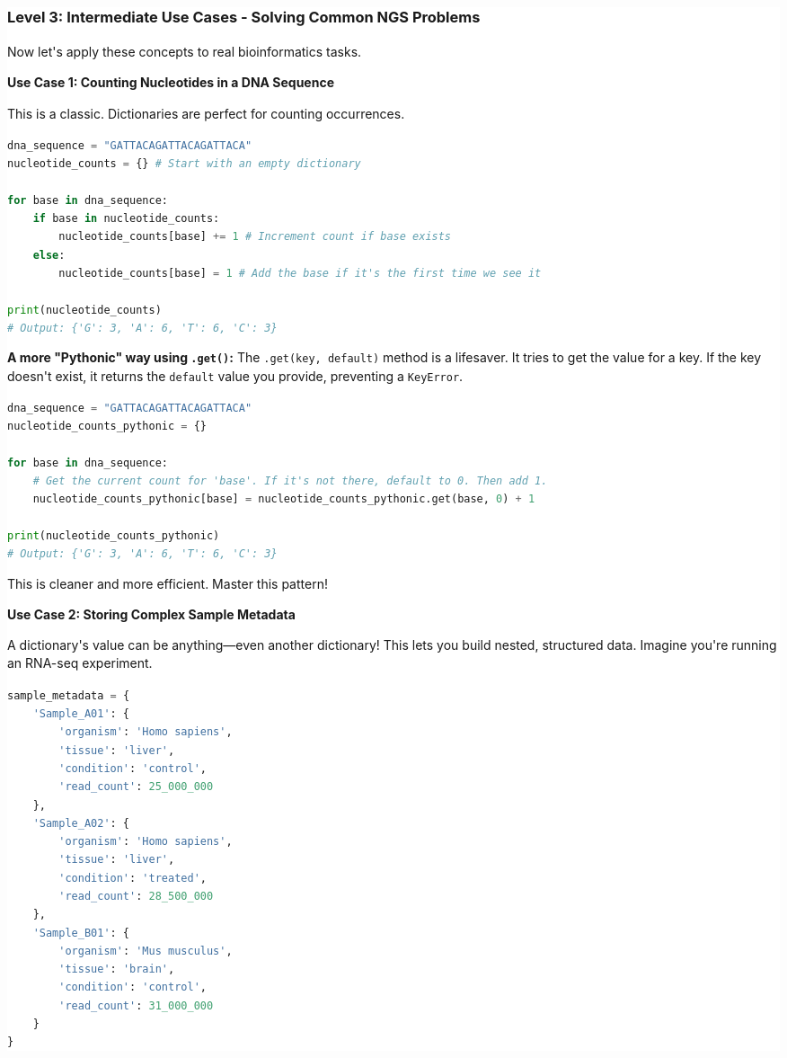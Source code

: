 
### Level 3: Intermediate Use Cases - Solving Common NGS Problems

Now let's apply these concepts to real bioinformatics tasks.

**Use Case 1: Counting Nucleotides in a DNA Sequence**

This is a classic. Dictionaries are perfect for counting occurrences.

```python
dna_sequence = "GATTACAGATTACAGATTACA"
nucleotide_counts = {} # Start with an empty dictionary

for base in dna_sequence:
    if base in nucleotide_counts:
        nucleotide_counts[base] += 1 # Increment count if base exists
    else:
        nucleotide_counts[base] = 1 # Add the base if it's the first time we see it

print(nucleotide_counts)
# Output: {'G': 3, 'A': 6, 'T': 6, 'C': 3}
```

**A more "Pythonic" way using `.get()`:**
The `.get(key, default)` method is a lifesaver. It tries to get the value for a key. If the key doesn't exist, it returns the `default` value you provide, preventing a `KeyError`.

```python
dna_sequence = "GATTACAGATTACAGATTACA"
nucleotide_counts_pythonic = {}

for base in dna_sequence:
    # Get the current count for 'base'. If it's not there, default to 0. Then add 1.
    nucleotide_counts_pythonic[base] = nucleotide_counts_pythonic.get(base, 0) + 1

print(nucleotide_counts_pythonic)
# Output: {'G': 3, 'A': 6, 'T': 6, 'C': 3}
```
This is cleaner and more efficient. Master this pattern!

**Use Case 2: Storing Complex Sample Metadata**

A dictionary's value can be anything—even another dictionary! This lets you build nested, structured data. Imagine you're running an RNA-seq experiment.

```python
sample_metadata = {
    'Sample_A01': {
        'organism': 'Homo sapiens',
        'tissue': 'liver',
        'condition': 'control',
        'read_count': 25_000_000
    },
    'Sample_A02': {
        'organism': 'Homo sapiens',
        'tissue': 'liver',
        'condition': 'treated',
        'read_count': 28_500_000
    },
    'Sample_B01': {
        'organism': 'Mus musculus',
        'tissue': 'brain',
        'condition': 'control',
        'read_count': 31_000_000
    }
}

```